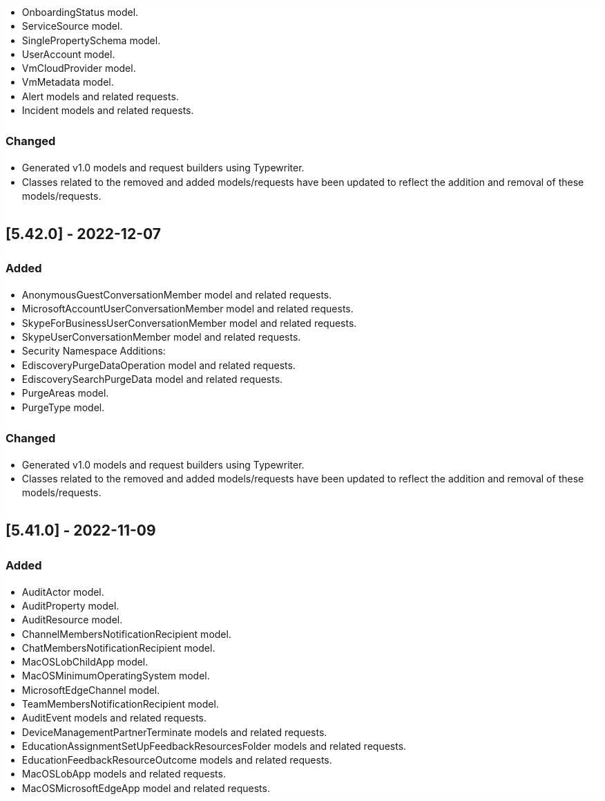 - OnboardingStatus model.
- ServiceSource model. 
- SinglePropertySchema model. 
- UserAccount model. 
- VmCloudProvider model. 
- VmMetadata model.
- Alert models and related requests.
- Incident models and related requests. 
 
### Changed

- Generated v1.0 models and request builders using Typewriter.
- Classes related to the removed and added models/requests have been updated to reflect the addition and removal of these models/requests.

## [5.42.0] - 2022-12-07

### Added

- AnonymousGuestConversationMember model and related requests. 
- MicrosoftAccountUserConversationMember model and related requests. 
- SkypeForBusinessUserConversationMember model and related requests. 
- SkypeUserConversationMember model and related requests. 
- Security Namespace Additions: 
- EdiscoveryPurgeDataOperation model and related requests.
- EdiscoverySearchPurgeData model and related requests. 
- PurgeAreas model. 
- PurgeType model.  
 
### Changed

- Generated v1.0 models and request builders using Typewriter.
- Classes related to the removed and added models/requests have been updated to reflect the addition and removal of these models/requests.

## [5.41.0] - 2022-11-09

### Added

- AuditActor model.
- AuditProperty model. 
- AuditResource model. 
- ChannelMembersNotificationRecipient model. 
- ChatMembersNotificationRecipient model. 
- MacOSLobChildApp model. 
- MacOSMinimumOperatingSystem model. 
- MicrosoftEdgeChannel model. 
- TeamMembersNotificationRecipient model. 
- AuditEvent models and related requests. 
- DeviceManagementPartnerTerminate models and related requests. 
- EducationAssignmentSetUpFeedbackResourcesFolder models and related requests. 
- EducationFeedbackResourceOutcome models and related requests. 
- MacOSLobApp models and related requests. 
- MacOSMicrosoftEdgeApp model and related requests. 
 